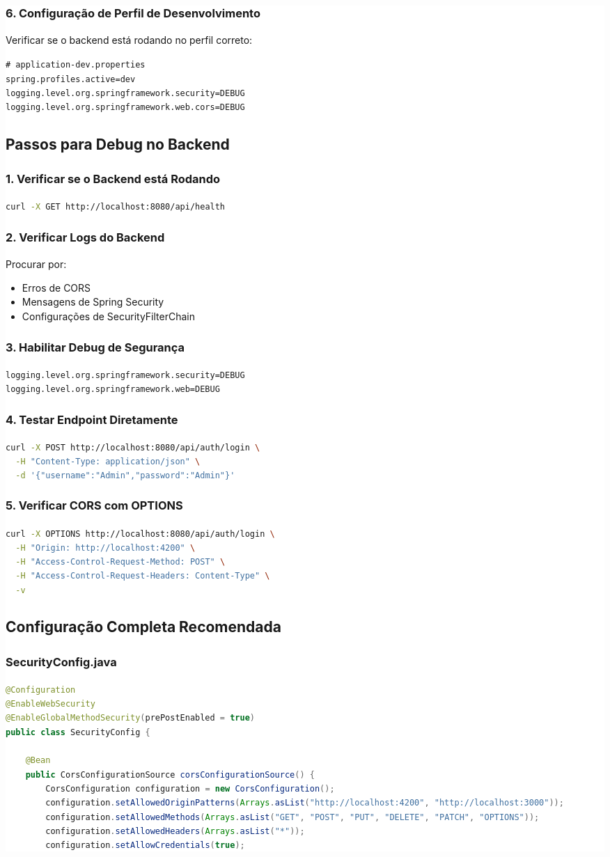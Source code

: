 ### 6. Configuração de Perfil de Desenvolvimento
Verificar se o backend está rodando no perfil correto:

```properties
# application-dev.properties
spring.profiles.active=dev
logging.level.org.springframework.security=DEBUG
logging.level.org.springframework.web.cors=DEBUG
```

## Passos para Debug no Backend

### 1. Verificar se o Backend está Rodando
```bash
curl -X GET http://localhost:8080/api/health
```

### 2. Verificar Logs do Backend
Procurar por:
- Erros de CORS
- Mensagens de Spring Security
- Configurações de SecurityFilterChain

### 3. Habilitar Debug de Segurança
```properties
logging.level.org.springframework.security=DEBUG
logging.level.org.springframework.web=DEBUG
```

### 4. Testar Endpoint Diretamente
```bash
curl -X POST http://localhost:8080/api/auth/login \
  -H "Content-Type: application/json" \
  -d '{"username":"Admin","password":"Admin"}'
```

### 5. Verificar CORS com OPTIONS
```bash
curl -X OPTIONS http://localhost:8080/api/auth/login \
  -H "Origin: http://localhost:4200" \
  -H "Access-Control-Request-Method: POST" \
  -H "Access-Control-Request-Headers: Content-Type" \
  -v
```

## Configuração Completa Recomendada

### SecurityConfig.java
```java
@Configuration
@EnableWebSecurity
@EnableGlobalMethodSecurity(prePostEnabled = true)
public class SecurityConfig {

    @Bean
    public CorsConfigurationSource corsConfigurationSource() {
        CorsConfiguration configuration = new CorsConfiguration();
        configuration.setAllowedOriginPatterns(Arrays.asList("http://localhost:4200", "http://localhost:3000"));
        configuration.setAllowedMethods(Arrays.asList("GET", "POST", "PUT", "DELETE", "PATCH", "OPTIONS"));
        configuration.setAllowedHeaders(Arrays.asList("*"));
        configuration.setAllowCredentials(true);
```